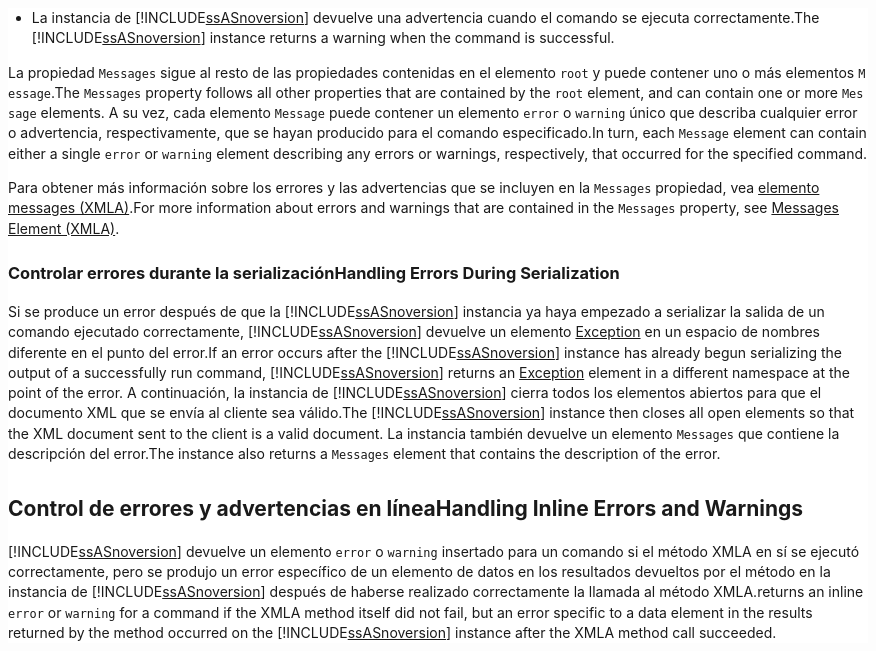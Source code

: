 -   <span data-ttu-id="84ce1-147">La instancia de [!INCLUDE[ssASnoversion](../../includes/ssasnoversion-md.md)] devuelve una advertencia cuando el comando se ejecuta correctamente.</span><span class="sxs-lookup"><span data-stu-id="84ce1-147">The [!INCLUDE[ssASnoversion](../../includes/ssasnoversion-md.md)] instance returns a warning when the command is successful.</span></span>  
  
 <span data-ttu-id="84ce1-148">La propiedad `Messages` sigue al resto de las propiedades contenidas en el elemento `root` y puede contener uno o más elementos `Message`.</span><span class="sxs-lookup"><span data-stu-id="84ce1-148">The `Messages` property follows all other properties that are contained by the `root` element, and can contain one or more `Message` elements.</span></span> <span data-ttu-id="84ce1-149">A su vez, cada elemento `Message` puede contener un elemento `error` o `warning` único que describa cualquier error o advertencia, respectivamente, que se hayan producido para el comando especificado.</span><span class="sxs-lookup"><span data-stu-id="84ce1-149">In turn, each `Message` element can contain either a single `error` or `warning` element describing any errors or warnings, respectively, that occurred for the specified command.</span></span>  
  
 <span data-ttu-id="84ce1-150">Para obtener más información sobre los errores y las advertencias que se incluyen en la `Messages` propiedad, vea [elemento messages &#40;XMLA&#41;](https://docs.microsoft.com/bi-reference/xmla/xml-elements-properties/messages-element-xmla).</span><span class="sxs-lookup"><span data-stu-id="84ce1-150">For more information about errors and warnings that are contained in the `Messages` property, see [Messages Element &#40;XMLA&#41;](https://docs.microsoft.com/bi-reference/xmla/xml-elements-properties/messages-element-xmla).</span></span>  
  
### <a name="handling-errors-during-serialization"></a><span data-ttu-id="84ce1-151">Controlar errores durante la serialización</span><span class="sxs-lookup"><span data-stu-id="84ce1-151">Handling Errors During Serialization</span></span>  
 <span data-ttu-id="84ce1-152">Si se produce un error después de que la [!INCLUDE[ssASnoversion](../../includes/ssasnoversion-md.md)] instancia ya haya empezado a serializar la salida de un comando ejecutado correctamente, [!INCLUDE[ssASnoversion](../../includes/ssasnoversion-md.md)] devuelve un elemento [Exception](https://docs.microsoft.com/bi-reference/xmla/xml-elements-properties/exception-element-xmla) en un espacio de nombres diferente en el punto del error.</span><span class="sxs-lookup"><span data-stu-id="84ce1-152">If an error occurs after the [!INCLUDE[ssASnoversion](../../includes/ssasnoversion-md.md)] instance has already begun serializing the output of a successfully run command, [!INCLUDE[ssASnoversion](../../includes/ssasnoversion-md.md)] returns an [Exception](https://docs.microsoft.com/bi-reference/xmla/xml-elements-properties/exception-element-xmla) element in a different namespace at the point of the error.</span></span> <span data-ttu-id="84ce1-153">A continuación, la instancia de [!INCLUDE[ssASnoversion](../../includes/ssasnoversion-md.md)] cierra todos los elementos abiertos para que el documento XML que se envía al cliente sea válido.</span><span class="sxs-lookup"><span data-stu-id="84ce1-153">The [!INCLUDE[ssASnoversion](../../includes/ssasnoversion-md.md)] instance then closes all open elements so that the XML document sent to the client is a valid document.</span></span> <span data-ttu-id="84ce1-154">La instancia también devuelve un elemento `Messages` que contiene la descripción del error.</span><span class="sxs-lookup"><span data-stu-id="84ce1-154">The instance also returns a `Messages` element that contains the description of the error.</span></span>  
  
##  <a name="handling-inline-errors-and-warnings"></a><a name="handling_inline_errors_and_warnings"></a><span data-ttu-id="84ce1-155">Control de errores y advertencias en línea</span><span class="sxs-lookup"><span data-stu-id="84ce1-155">Handling Inline Errors and Warnings</span></span>  
 [!INCLUDE[ssASnoversion](../../includes/ssasnoversion-md.md)] <span data-ttu-id="84ce1-156">devuelve un elemento `error` o `warning` insertado para un comando si el método XMLA en sí se ejecutó correctamente, pero se produjo un error específico de un elemento de datos en los resultados devueltos por el método en la instancia de [!INCLUDE[ssASnoversion](../../includes/ssasnoversion-md.md)] después de haberse realizado correctamente la llamada al método XMLA.</span><span class="sxs-lookup"><span data-stu-id="84ce1-156">returns an inline `error` or `warning` for a command if the XMLA method itself did not fail, but an error specific to a data element in the results returned by the method occurred on the [!INCLUDE[ssASnoversion](../../includes/ssasnoversion-md.md)] instance after the XMLA method call succeeded.</span></span>  
  